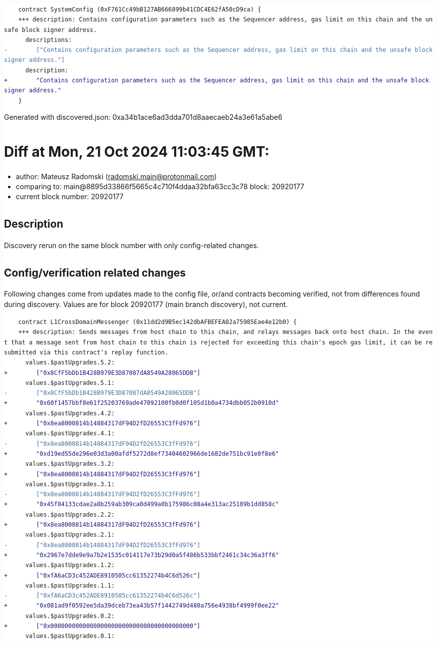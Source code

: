 ```diff
    contract SystemConfig (0xF761Cc49bB127AB666899b41CDC4E62fA50cD9ca) {
    +++ description: Contains configuration parameters such as the Sequencer address, gas limit on this chain and the unsafe block signer address.
      descriptions:
-        ["Contains configuration parameters such as the Sequencer address, gas limit on this chain and the unsafe block signer address."]
      description:
+        "Contains configuration parameters such as the Sequencer address, gas limit on this chain and the unsafe block signer address."
    }
```

Generated with discovered.json: 0xa34b1ace6ad3dda701d8aaecaeb24a3e61a5abe6

# Diff at Mon, 21 Oct 2024 11:03:45 GMT:

- author: Mateusz Radomski (<radomski.main@protonmail.com>)
- comparing to: main@8895d33866f5665c4c710f4ddaa32bfa63cc3c78 block: 20920177
- current block number: 20920177

## Description

Discovery rerun on the same block number with only config-related changes.

## Config/verification related changes

Following changes come from updates made to the config file,
or/and contracts becoming verified, not from differences found during
discovery. Values are for block 20920177 (main branch discovery), not current.

```diff
    contract L1CrossDomainMessenger (0x11dd2d9B5ec142dbAFBEFEA82a75985Eae4e12b0) {
    +++ description: Sends messages from host chain to this chain, and relays messages back onto host chain. In the event that a message sent from host chain to this chain is rejected for exceeding this chain's epoch gas limit, it can be resubmitted via this contract's replay function.
      values.$pastUpgrades.5.2:
+        ["0x8CfF5bDb1B428B979E3D87087dA8549A28065DDB"]
      values.$pastUpgrades.5.1:
-        ["0x8CfF5bDb1B428B979E3D87087dA8549A28065DDB"]
+        "0x60f1457bbf8e61f25203769ade47092100fb0d0f105d1b0a4734dbb052b0910d"
      values.$pastUpgrades.4.2:
+        ["0x8ea8000814b14884317dF94D2fD26553C3fFd976"]
      values.$pastUpgrades.4.1:
-        ["0x8ea8000814b14884317dF94D2fD26553C3fFd976"]
+        "0xd19ed55de296e03d3a00afdf5272d8ef73404602966de1682de751bc91e0f8e6"
      values.$pastUpgrades.3.2:
+        ["0x8ea8000814b14884317dF94D2fD26553C3fFd976"]
      values.$pastUpgrades.3.1:
-        ["0x8ea8000814b14884317dF94D2fD26553C3fFd976"]
+        "0x45f84133cdae2a8b259ab309ca0d499a0b175986c08a4e313ac25109b1dd858c"
      values.$pastUpgrades.2.2:
+        ["0x8ea8000814b14884317dF94D2fD26553C3fFd976"]
      values.$pastUpgrades.2.1:
-        ["0x8ea8000814b14884317dF94D2fD26553C3fFd976"]
+        "0x2967e7dde9e9a7b2e1535c014117e73b29d0a5f486b533bbf2461c34c36a3ff6"
      values.$pastUpgrades.1.2:
+        ["0xfA6aCD3c452ADE8910505cc61352274b4C6d526c"]
      values.$pastUpgrades.1.1:
-        ["0xfA6aCD3c452ADE8910505cc61352274b4C6d526c"]
+        "0x081ad9f0592ee5da39dceb73ea43b57f1442749d480a756e4938bf4999f0ee22"
      values.$pastUpgrades.0.2:
+        ["0x0000000000000000000000000000000000000000"]
      values.$pastUpgrades.0.1:
```